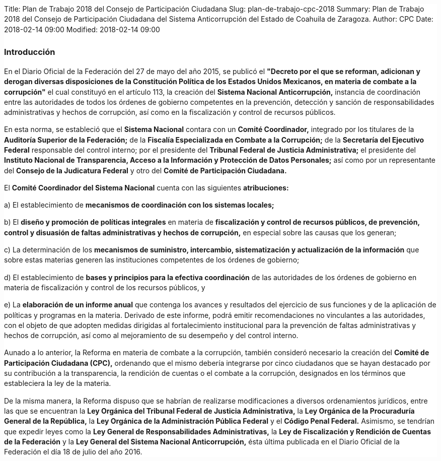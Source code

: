 Title: Plan de Trabajo 2018 del Consejo de Participación Ciudadana
Slug: plan-de-trabajo-cpc-2018
Summary: Plan de Trabajo 2018 del Consejo de Participación Ciudadana del Sistema Anticorrupción del Estado de Coahuila de Zaragoza.
Author: CPC
Date: 2018-02-14 09:00
Modified: 2018-02-14 09:00


### Introducción

En el Diario Oficial de la Federación del 27 de mayo del año 2015, se publicó el **"Decreto por el que se reforman, adicionan y derogan diversas disposiciones de la Constitución Política de los Estados Unidos Mexicanos, en materia de combate a la corrupción"** el cual constituyó en el artículo 113, la creación del **Sistema Nacional Anticorrupción,** instancia de coordinación entre las autoridades de todos los órdenes de gobierno competentes en la prevención, detección y sanción de responsabilidades administrativas y hechos de corrupción, así como en la fiscalización y control de recursos públicos.

En esta norma, se estableció que el **Sistema Nacional** contara con un **Comité Coordinador,** integrado por los titulares de la **Auditoría Superior de la Federación;** de la **Fiscalía Especializada en Combate a la Corrupción;** de la **Secretaría del Ejecutivo Federal** responsable del control interno; por el presidente del **Tribunal Federal de Justicia Administrativa;** el presidente del **Instituto Nacional de Transparencia, Acceso a la Información y Protección de Datos Personales;** así como por un representante del **Consejo de la Judicatura Federal** y otro del **Comité de Participación Ciudadana.**

El **Comité Coordinador del Sistema Nacional** cuenta con las siguientes **atribuciones:**

a) El establecimiento de **mecanismos de coordinación con los sistemas locales;**

b) El **diseño y promoción de políticas integrales** en materia de **fiscalización y control de recursos públicos, de prevención, control y disuasión de faltas administrativas y hechos de corrupción,** en especial sobre las causas que los generan;

c) La determinación de los **mecanismos de suministro, intercambio, sistematización y actualización de la información** que sobre estas materias generen las instituciones competentes de los órdenes de gobierno;

d) El establecimiento de **bases y principios para la efectiva coordinación** de las autoridades de los órdenes de gobierno en materia de fiscalización y control de los recursos públicos, y

e) La **elaboración de un informe anual** que contenga los avances y resultados del ejercicio de sus funciones y de la aplicación de políticas y programas en la materia. Derivado de este informe, podrá emitir recomendaciones no vinculantes a las autoridades, con el objeto de que adopten medidas dirigidas al fortalecimiento institucional para la prevención de faltas administrativas y hechos de corrupción, así como al mejoramiento de su desempeño y del control interno.

Aunado a lo anterior, la Reforma en materia de combate a la corrupción, también consideró necesario la creación del **Comité de Participación Ciudadana (CPC),** ordenando que el mismo debería integrarse por cinco ciudadanos que se hayan destacado por su contribución a la transparencia, la rendición de cuentas o el combate a la corrupción, designados en los términos que estableciera la ley de la materia.

De la misma manera, la Reforma dispuso que se habrían de realizarse modificaciones a diversos ordenamientos jurídicos, entre las que se encuentran la **Ley Orgánica del Tribunal Federal de Justicia Administrativa,** la **Ley Orgánica de la Procuraduría General de la República,** la **Ley Orgánica de la Administración Pública Federal** y el **Código Penal Federal.** Asimismo, se tendrían que expedir leyes como la **Ley General de Responsabilidades Administrativas,** la **Ley de Fiscalización y Rendición de Cuentas de la Federación** y la **Ley General del Sistema Nacional Anticorrupción,** ésta última publicada en el Diario Oficial de la Federación el día 18 de julio del año 2016.

